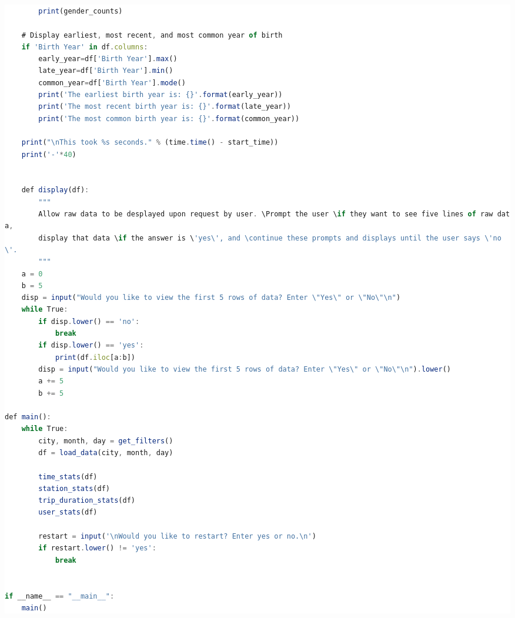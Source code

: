 ```javascript
        print(gender_counts)

    # Display earliest, most recent, and most common year of birth
    if 'Birth Year' in df.columns:
        early_year=df['Birth Year'].max()
        late_year=df['Birth Year'].min()
        common_year=df['Birth Year'].mode()
        print('The earliest birth year is: {}'.format(early_year))
        print('The most recent birth year is: {}'.format(late_year))
        print('The most common birth year is: {}'.format(common_year))

    print("\nThis took %s seconds." % (time.time() - start_time))
    print('-'*40)


    def display(df):
        """
        Allow raw data to be desplayed upon request by user. \Prompt the user \if they want to see five lines of raw data,
        display that data \if the answer is \'yes\', and \continue these prompts and displays until the user says \'no\'.
        """
    a = 0
    b = 5
    disp = input("Would you like to view the first 5 rows of data? Enter \"Yes\" or \"No\"\n")
    while True:
        if disp.lower() == 'no':
            break
        if disp.lower() == 'yes':
            print(df.iloc[a:b])
        disp = input("Would you like to view the first 5 rows of data? Enter \"Yes\" or \"No\"\n").lower()
        a += 5
        b += 5

def main():
    while True:
        city, month, day = get_filters()
        df = load_data(city, month, day)

        time_stats(df)
        station_stats(df)
        trip_duration_stats(df)
        user_stats(df)

        restart = input('\nWould you like to restart? Enter yes or no.\n')
        if restart.lower() != 'yes':
            break


if __name__ == "__main__":
	main()

```
